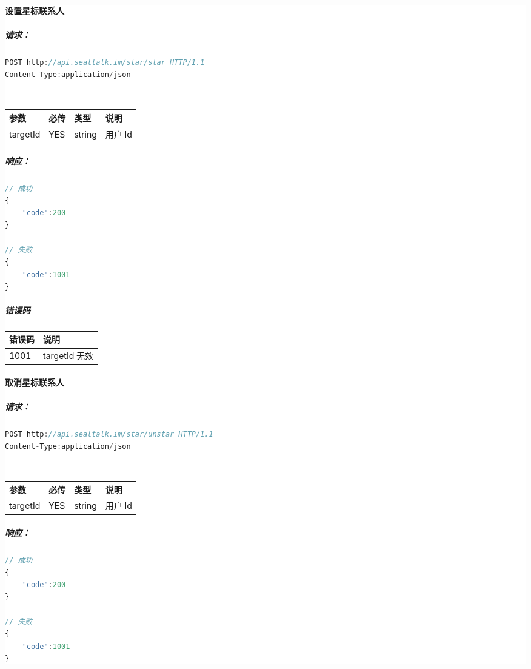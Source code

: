 <h4 id="starmodel-star">设置星标联系人</h4>

##### 请求：

```js
POST http://api.sealtalk.im/star/star HTTP/1.1
Content-Type:application/json
```
<br/>

|参数    | 必传  |类型   | 说明
|:-------|:----- |:------|:---------
|targetId| YES   |string | 用户 Id

##### 响应：

```js
// 成功
{
    "code":200
}

// 失败
{
    "code":1001
}
```

##### 错误码

|错误码 | 说明
|:------|:--------
| 1001  | targetId 无效

<h4 id="starmodel-unstar">取消星标联系人</h4>

##### 请求：

```js
POST http://api.sealtalk.im/star/unstar HTTP/1.1
Content-Type:application/json
```
<br/>

|参数    | 必传  |类型   | 说明
|:-------|:----- |:------|:---------
|targetId| YES   |string | 用户 Id

##### 响应：

```js
// 成功
{
    "code":200
}

// 失败
{
    "code":1001
}
```
